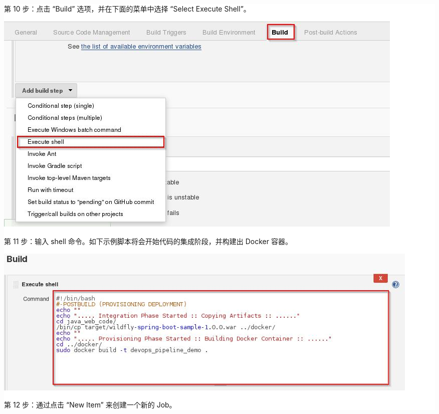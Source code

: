 第 10 步：点击 “Build” 选项，并在下面的菜单中选择 “Select Execute Shell”。

![image](images/1904-rhclksdjcicdlsx-20.jpeg)

第 11 步：输入 shell 命令。如下示例脚本将会开始代码的集成阶段，并构建出 Docker 容器。

![image](images/1904-rhclksdjcicdlsx-21.jpeg)

第 12 步：通过点击 “New Item” 来创建一个新的 Job。
